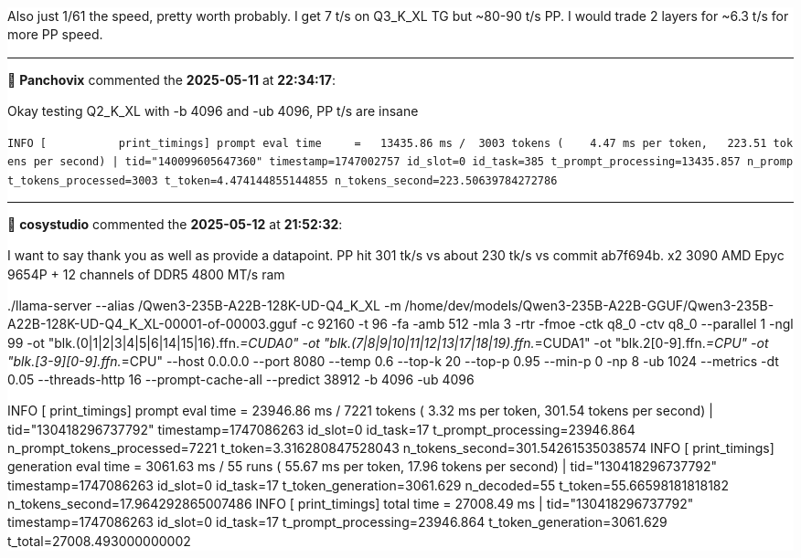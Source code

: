 Also just 1/61 the speed, pretty worth probably. I get 7 t/s on Q3_K_XL TG but ~80-90 t/s PP. I would trade 2 layers for ~6.3 t/s for more PP speed.

---

👤 **Panchovix** commented the **2025-05-11** at **22:34:17**:<br>

Okay testing Q2_K_XL with -b 4096 and -ub 4096, PP t/s are insane

```
INFO [           print_timings] prompt eval time     =   13435.86 ms /  3003 tokens (    4.47 ms per token,   223.51 tokens per second) | tid="140099605647360" timestamp=1747002757 id_slot=0 id_task=385 t_prompt_processing=13435.857 n_prompt_tokens_processed=3003 t_token=4.474144855144855 n_tokens_second=223.50639784272786
```

---

👤 **cosystudio** commented the **2025-05-12** at **21:52:32**:<br>

I want to say thank you as well as provide a datapoint. PP hit 301 tk/s vs about 230 tk/s vs commit ab7f694b. x2 3090 AMD Epyc 9654P + 12 channels of DDR5 4800 MT/s ram

./llama-server  --alias /Qwen3-235B-A22B-128K-UD-Q4_K_XL -m /home/dev/models/Qwen3-235B-A22B-GGUF/Qwen3-235B-A22B-128K-UD-Q4_K_XL-00001-of-00003.gguf -c 92160 -t 96 -fa -amb 512 -mla 3 -rtr -fmoe -ctk q8_0  -ctv q8_0 --parallel 1 -ngl 99 -ot "blk\.(0|1|2|3|4|5|6|14|15|16)\.ffn.*=CUDA0" -ot "blk\.(7|8|9|10|11|12|13|17|18|19)\.ffn.*=CUDA1" -ot "blk\.2[0-9]\.ffn.*=CPU" -ot "blk\.[3-9][0-9]\.ffn.*=CPU" --host 0.0.0.0 --port 8080  --temp 0.6 --top-k 20 --top-p 0.95 --min-p 0  -np 8  -ub 1024 --metrics -dt 0.05 --threads-http 16 --prompt-cache-all --predict 38912 -b 4096 -ub 4096


INFO [           print_timings] prompt eval time     =   23946.86 ms /  7221 tokens (    3.32 ms per token,   301.54 tokens per second) | tid="130418296737792" timestamp=1747086263 id_slot=0 id_task=17 t_prompt_processing=23946.864 n_prompt_tokens_processed=7221 t_token=3.316280847528043 n_tokens_second=301.54261535038574
INFO [           print_timings] generation eval time =    3061.63 ms /    55 runs   (   55.67 ms per token,    17.96 tokens per second) | tid="130418296737792" timestamp=1747086263 id_slot=0 id_task=17 t_token_generation=3061.629 n_decoded=55 t_token=55.66598181818182 n_tokens_second=17.964292865007486
INFO [           print_timings]           total time =   27008.49 ms | tid="130418296737792" timestamp=1747086263 id_slot=0 id_task=17 t_prompt_processing=23946.864 t_token_generation=3061.629 t_total=27008.493000000002